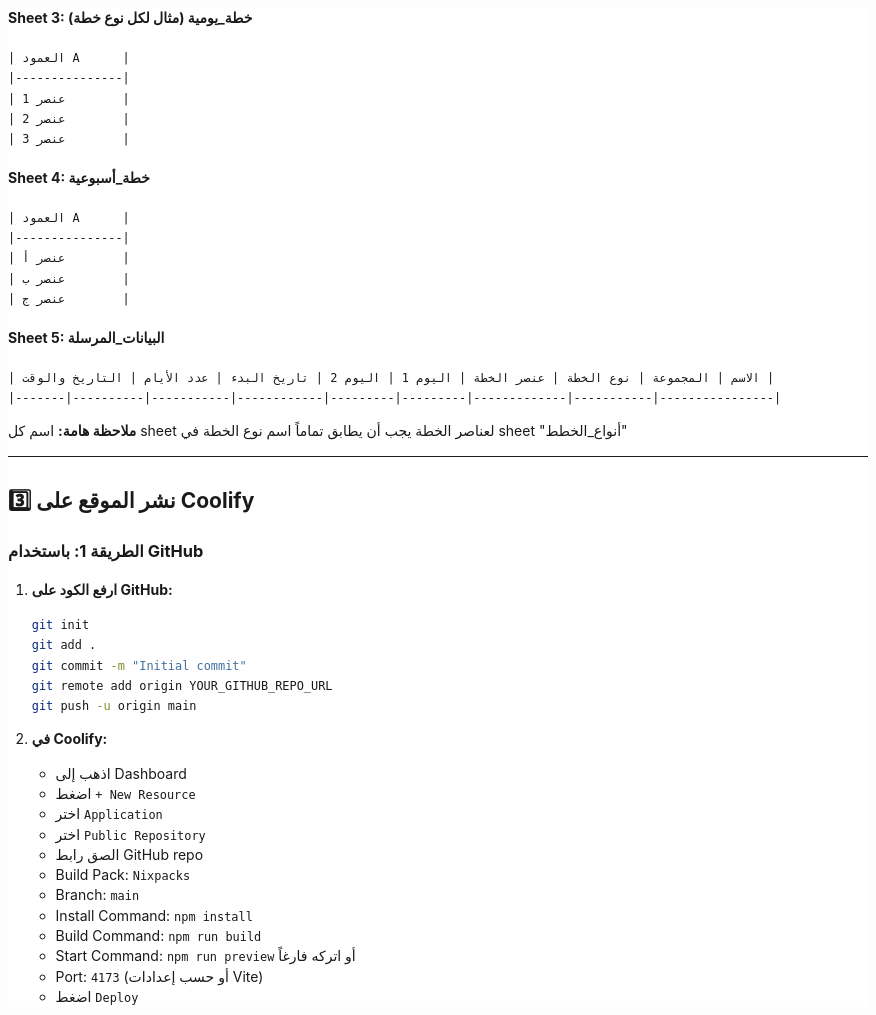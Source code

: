 #### Sheet 3: خطة_يومية (مثال لكل نوع خطة)
```
| العمود A      |
|---------------|
| عنصر 1        |
| عنصر 2        |
| عنصر 3        |
```

#### Sheet 4: خطة_أسبوعية
```
| العمود A      |
|---------------|
| عنصر أ        |
| عنصر ب        |
| عنصر ج        |
```

#### Sheet 5: البيانات_المرسلة
```
| الاسم | المجموعة | نوع الخطة | عنصر الخطة | اليوم 1 | اليوم 2 | تاريخ البدء | عدد الأيام | التاريخ والوقت |
|-------|----------|-----------|------------|---------|---------|-------------|-----------|----------------|
```

**ملاحظة هامة:** اسم كل sheet لعناصر الخطة يجب أن يطابق تماماً اسم نوع الخطة في sheet "أنواع_الخطط"

---

## 3️⃣ نشر الموقع على Coolify

### الطريقة 1: باستخدام GitHub

1. **ارفع الكود على GitHub:**
   ```bash
   git init
   git add .
   git commit -m "Initial commit"
   git remote add origin YOUR_GITHUB_REPO_URL
   git push -u origin main
   ```

2. **في Coolify:**
   - اذهب إلى Dashboard
   - اضغط `+ New Resource`
   - اختر `Application`
   - اختر `Public Repository`
   - الصق رابط GitHub repo
   - Build Pack: `Nixpacks`
   - Branch: `main`
   - Install Command: `npm install`
   - Build Command: `npm run build`
   - Start Command: `npm run preview` أو اتركه فارغاً
   - Port: `4173` (أو حسب إعدادات Vite)
   - اضغط `Deploy`
